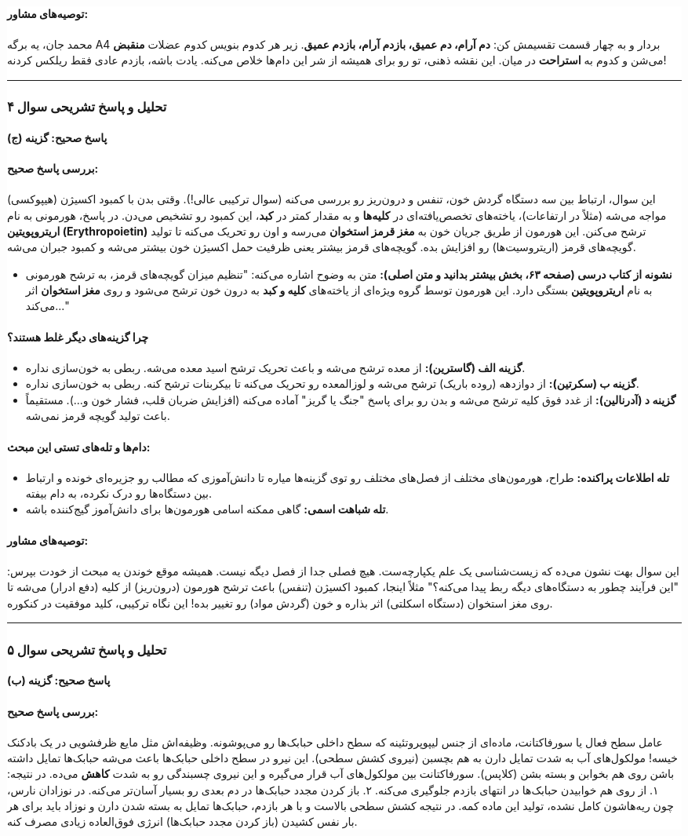 #### **توصیه‌های مشاور:**
محمد جان، یه برگه A4 بردار و به چهار قسمت تقسیمش کن: **دم آرام، دم عمیق، بازدم آرام، بازدم عمیق**. زیر هر کدوم بنویس کدوم عضلات **منقبض** می‌شن و کدوم به **استراحت** در میان. این نقشه ذهنی، تو رو برای همیشه از شر این دام‌ها خلاص می‌کنه. یادت باشه، بازدم عادی فقط ریلکس کردنه!

---

### **تحلیل و پاسخ تشریحی سوال ۴**

**پاسخ صحیح: گزینه (ج)**

#### **بررسی پاسخ صحیح:**
این سوال، ارتباط بین سه دستگاه گردش خون، تنفس و درون‌ریز رو بررسی می‌کنه (سوال ترکیبی عالی!).
وقتی بدن با کمبود اکسیژن (هیپوکسی) مواجه می‌شه (مثلاً در ارتفاعات)، یاخته‌های تخصص‌یافته‌ای در **کلیه‌ها** و به مقدار کمتر در **کبد**، این کمبود رو تشخیص می‌دن. در پاسخ، هورمونی به نام **اریتروپویتین (Erythropoietin)** ترشح می‌کنن. این هورمون از طریق جریان خون به **مغز قرمز استخوان** می‌رسه و اون رو تحریک می‌کنه تا تولید گویچه‌های قرمز (اریتروسیت‌ها) رو افزایش بده. گویچه‌های قرمز بیشتر یعنی ظرفیت حمل اکسیژن خون بیشتر می‌شه و کمبود جبران می‌شه.

*   **نشونه از کتاب درسی (صفحه ۶۳، بخش بیشتر بدانید و متن اصلی):** متن به وضوح اشاره می‌کنه: "تنظیم میزان گویچه‌های قرمز، به ترشح هورمونی به نام **اریتروپویتین** بستگی دارد. این هورمون توسط گروه ویژه‌ای از یاخته‌های **کلیه و کبد** به درون خون ترشح می‌شود و روی **مغز استخوان** اثر می‌کند..."

#### **چرا گزینه‌های دیگر غلط هستند؟**
*   **گزینه الف (گاسترین):** از معده ترشح می‌شه و باعث تحریک ترشح اسید معده می‌شه. ربطی به خون‌سازی نداره.
*   **گزینه ب (سکرتین):** از دوازدهه (روده باریک) ترشح می‌شه و لوزالمعده رو تحریک می‌کنه تا بیکربنات ترشح کنه. ربطی به خون‌سازی نداره.
*   **گزینه د (آدرنالین):** از غدد فوق کلیه ترشح می‌شه و بدن رو برای پاسخ "جنگ یا گریز" آماده می‌کنه (افزایش ضربان قلب، فشار خون و...). مستقیماً باعث تولید گویچه قرمز نمی‌شه.

#### **دام‌ها و تله‌های تستی این مبحث:**
*   **تله اطلاعات پراکنده:** طراح، هورمون‌های مختلف از فصل‌های مختلف رو توی گزینه‌ها میاره تا دانش‌آموزی که مطالب رو جزیره‌ای خونده و ارتباط بین دستگاه‌ها رو درک نکرده، به دام بیفته.
*   **تله شباهت اسمی:** گاهی ممکنه اسامی هورمون‌ها برای دانش‌آموز گیج‌کننده باشه.

#### **توصیه‌های مشاور:**
این سوال بهت نشون می‌ده که زیست‌شناسی یک علم یکپارچه‌ست. هیچ فصلی جدا از فصل دیگه نیست. همیشه موقع خوندن یه مبحث از خودت بپرس: "این فرآیند چطور به دستگاه‌های دیگه ربط پیدا می‌کنه؟" مثلاً اینجا، کمبود اکسیژن (تنفس) باعث ترشح هورمون (درون‌ریز) از کلیه (دفع ادرار) می‌شه تا روی مغز استخوان (دستگاه اسکلتی) اثر بذاره و خون (گردش مواد) رو تغییر بده! این نگاه ترکیبی، کلید موفقیت در کنکوره.

---

### **تحلیل و پاسخ تشریحی سوال ۵**

**پاسخ صحیح: گزینه (ب)**

#### **بررسی پاسخ صحیح:**
عامل سطح فعال یا سورفاکتانت، ماده‌ای از جنس لیپوپروتئینه که سطح داخلی حبابک‌ها رو می‌پوشونه. وظیفه‌اش مثل مایع ظرفشویی در یک بادکنک خیسه!
مولکول‌های آب به شدت تمایل دارن به هم بچسبن (نیروی کشش سطحی). این نیرو در سطح داخلی حبابک‌ها باعث می‌شه حبابک‌ها تمایل داشته باشن روی هم بخوابن و بسته بشن (کلاپس). سورفاکتانت بین مولکول‌های آب قرار می‌گیره و این نیروی چسبندگی رو به شدت **کاهش** می‌ده. در نتیجه:
۱.  از روی هم خوابیدن حبابک‌ها در انتهای بازدم جلوگیری می‌کنه.
۲.  باز کردن مجدد حبابک‌ها در دم بعدی رو بسیار آسان‌تر می‌کنه.
در نوزادان نارس، چون ریه‌هاشون کامل نشده، تولید این ماده کمه. در نتیجه کشش سطحی بالاست و با هر بازدم، حبابک‌ها تمایل به بسته شدن دارن و نوزاد باید برای هر بار نفس کشیدن (باز کردن مجدد حبابک‌ها) انرژی فوق‌العاده زیادی مصرف کنه.
